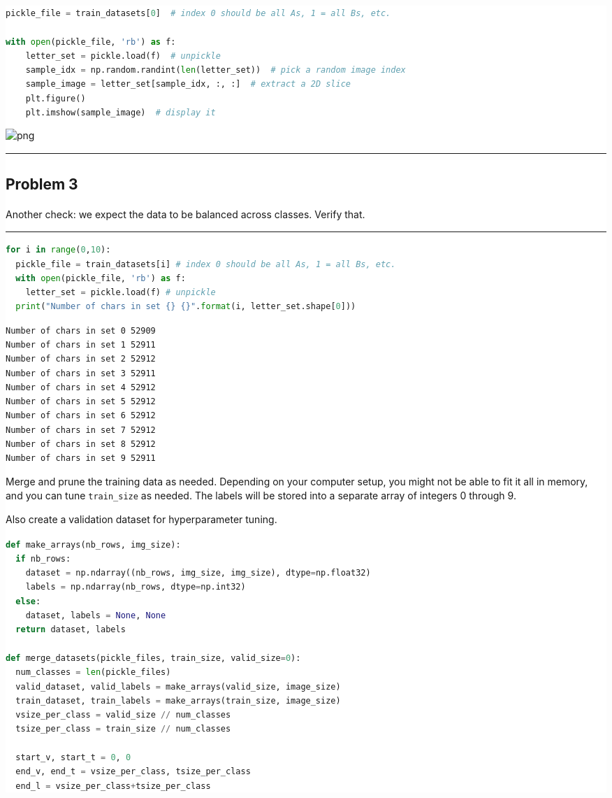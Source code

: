 ```python
pickle_file = train_datasets[0]  # index 0 should be all As, 1 = all Bs, etc.

with open(pickle_file, 'rb') as f:
    letter_set = pickle.load(f)  # unpickle
    sample_idx = np.random.randint(len(letter_set))  # pick a random image index
    sample_image = letter_set[sample_idx, :, :]  # extract a 2D slice
    plt.figure()
    plt.imshow(sample_image)  # display it
```


![png](output_11_0.png)


---
Problem 3
---------
Another check: we expect the data to be balanced across classes. Verify that.

---


```python
for i in range(0,10): 
  pickle_file = train_datasets[i] # index 0 should be all As, 1 = all Bs, etc.  
  with open(pickle_file, 'rb') as f: 
    letter_set = pickle.load(f) # unpickle 
  print("Number of chars in set {} {}".format(i, letter_set.shape[0]))
```

    Number of chars in set 0 52909
    Number of chars in set 1 52911
    Number of chars in set 2 52912
    Number of chars in set 3 52911
    Number of chars in set 4 52912
    Number of chars in set 5 52912
    Number of chars in set 6 52912
    Number of chars in set 7 52912
    Number of chars in set 8 52912
    Number of chars in set 9 52911


Merge and prune the training data as needed. Depending on your computer setup, you might not be able to fit it all in memory, and you can tune `train_size` as needed. The labels will be stored into a separate array of integers 0 through 9.

Also create a validation dataset for hyperparameter tuning.


```python
def make_arrays(nb_rows, img_size):
  if nb_rows:
    dataset = np.ndarray((nb_rows, img_size, img_size), dtype=np.float32)
    labels = np.ndarray(nb_rows, dtype=np.int32)
  else:
    dataset, labels = None, None
  return dataset, labels

def merge_datasets(pickle_files, train_size, valid_size=0):
  num_classes = len(pickle_files)
  valid_dataset, valid_labels = make_arrays(valid_size, image_size)
  train_dataset, train_labels = make_arrays(train_size, image_size)
  vsize_per_class = valid_size // num_classes
  tsize_per_class = train_size // num_classes
    
  start_v, start_t = 0, 0
  end_v, end_t = vsize_per_class, tsize_per_class
  end_l = vsize_per_class+tsize_per_class
```
